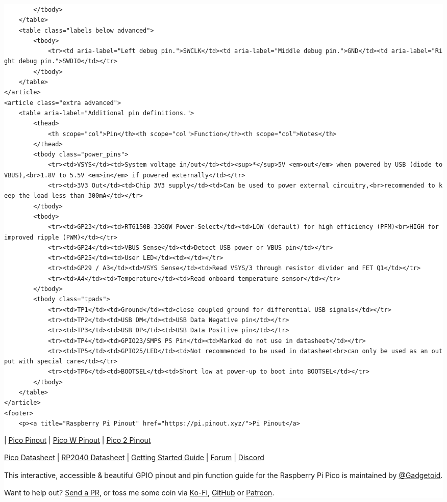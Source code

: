             </tbody>
        </table>
        <table class="labels below advanced">
            <tbody>
                <tr><td aria-label="Left debug pin.">SWCLK</td><td aria-label="Middle debug pin.">GND</td><td aria-label="Right debug pin.">SWDIO</td></tr>
            </tbody>
        </table>
    </article>
    <article class="extra advanced">
        <table aria-label="Additional pin definitions.">
            <thead>
                <th scope="col">Pin</th><th scope="col">Function</th><th scope="col">Notes</th>
            </thead>
            <tbody class="power_pins">
                <tr><td>VSYS</td><td>System voltage in/out</td><td><sup>*</sup>5V <em>out</em> when powered by USB (diode to VBUS),<br>1.8V to 5.5V <em>in</em> if powered externally</td></tr>
                <tr><td>3V3 Out</td><td>Chip 3V3 supply</td><td>Can be used to power external circuitry,<br>recommended to keep the load less than 300mA</td></tr>
            </tbody>
            <tbody>
                <tr><td>GP23</td><td>RT6150B-33GQW Power-Select</td><td>LOW (default) for high efficiency (PFM)<br>HIGH for improved ripple (PWM)</td></tr>
                <tr><td>GP24</td><td>VBUS Sense</td><td>Detect USB power or VBUS pin</td></tr>
                <tr><td>GP25</td><td>User LED</td><td></td></tr>
                <tr><td>GP29 / A3</td><td>VSYS Sense</td><td>Read VSYS/3 through resistor divider and FET Q1</td></tr>
                <tr><td>A4</td><td>Temperature</td><td>Read onboard temperature sensor</td></tr>
            </tbody>
            <tbody class="tpads">
                <tr><td>TP1</td><td>Ground</td><td>close coupled ground for differential USB signals</td></tr>
                <tr><td>TP2</td><td>USB DM</td><td>USB Data Negative pin</td></tr>
                <tr><td>TP3</td><td>USB DP</td><td>USB Data Positive pin</td></tr>
                <tr><td>TP4</td><td>GPIO23/SMPS PS Pin</td><td>Marked do not use in datasheet</td></tr>
                <tr><td>TP5</td><td>GPIO25/LED</td><td>Not recommended to be used in datasheet<br>can only be used as an output with special care</td></tr>
                <tr><td>TP6</td><td>BOOTSEL</td><td>Short low at power-up to boot into BOOTSEL</td></tr>
            </tbody>
        </table>
    </article>
    <footer>
        <p><a title="Raspberry Pi Pinout" href="https://pi.pinout.xyz/">Pi Pinout</a>
| <a class="selected" title="Raspberry Pi Pico Pinout" href="https://pico.pinout.xyz/">Pico Pinout</a>
| <a title="Raspberry Pi Pico W Pinout" href="https://picow.pinout.xyz/">Pico W Pinout</a>
| <a title="Raspberry Pi Pico 2 Pinout" href="https://pico2.pinout.xyz/">Pico 2 Pinout</a></p>
        <p><a title="Raspberry Pi Pico Datasheet (PDF)" href="https://datasheets.raspberrypi.com/pico/pico-datasheet.pdf">Pico Datasheet</a>
| <a title="Raspberry Pi RP2040 Datasheet (PDF) for in-depth information about the Pico W's RP2040 chip, peripherals and PIO." href="https://datasheets.raspberrypi.com/rp2040/rp2040-datasheet.pdf">RP2040 Datasheet</a>
| <a title="Getting Started With Raspberry Pi Pico (PDF)" href="https://datasheets.raspberrypi.com/pico/getting-started-with-pico.pdf">Getting Started Guide</a>
| <a title="Official Raspberry Pi Pico forum" href="https://forums.raspberrypi.com/viewforum.php?f=143">Forum</a>
| <a title="Unofficial Pico Discord server" href="https://discord.gg/YxmkAyM77r">Discord</a></p>
        <p>This interactive, accessible &amp; beautiful GPIO pinout and pin function guide for the Raspberry Pi Pico is maintained by <a href="https://fosstodon.org/@gadgetoid" title="@gadgetoid at Mastodon">@Gadgetoid</a>.</p>
        <p>Want to help out? <a href="https://github.com/pinout-xyz/pico.pinout.xyz" title="Send a pull-request on GitHub.">Send a PR</a>, or toss me some coin via <a href="https://ko-fi.com/gadgetoid" title="Buy me a coffee on Ko-Fi">Ko-Fi</a>, <a href="https://github.com/sponsors/Gadgetoid" title="Sponsor me on GitHub">GitHub</a> or <a href="https://www.patreon.com/gadgetoid" title="Sponsor me on Patreon">Patreon</a>.</p>